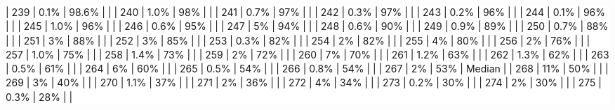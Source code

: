 | 239 | 0.1% | 98.6% |  |
| 240 | 1.0% | 98% |  |
| 241 | 0.7% | 97% |  |
| 242 | 0.3% | 97% |  |
| 243 | 0.2% | 96% |  |
| 244 | 0.1% | 96% |  |
| 245 | 1.0% | 96% |  |
| 246 | 0.6% | 95% |  |
| 247 | 5% | 94% |  |
| 248 | 0.6% | 90% |  |
| 249 | 0.9% | 89% |  |
| 250 | 0.7% | 88% |  |
| 251 | 3% | 88% |  |
| 252 | 3% | 85% |  |
| 253 | 0.3% | 82% |  |
| 254 | 2% | 82% |  |
| 255 | 4% | 80% |  |
| 256 | 2% | 76% |  |
| 257 | 1.0% | 75% |  |
| 258 | 1.4% | 73% |  |
| 259 | 2% | 72% |  |
| 260 | 7% | 70% |  |
| 261 | 1.2% | 63% |  |
| 262 | 1.3% | 62% |  |
| 263 | 0.5% | 61% |  |
| 264 | 6% | 60% |  |
| 265 | 0.5% | 54% |  |
| 266 | 0.8% | 54% |  |
| 267 | 2% | 53% | Median |
| 268 | 11% | 50% |  |
| 269 | 3% | 40% |  |
| 270 | 1.1% | 37% |  |
| 271 | 2% | 36% |  |
| 272 | 4% | 34% |  |
| 273 | 0.2% | 30% |  |
| 274 | 2% | 30% |  |
| 275 | 0.3% | 28% |  |